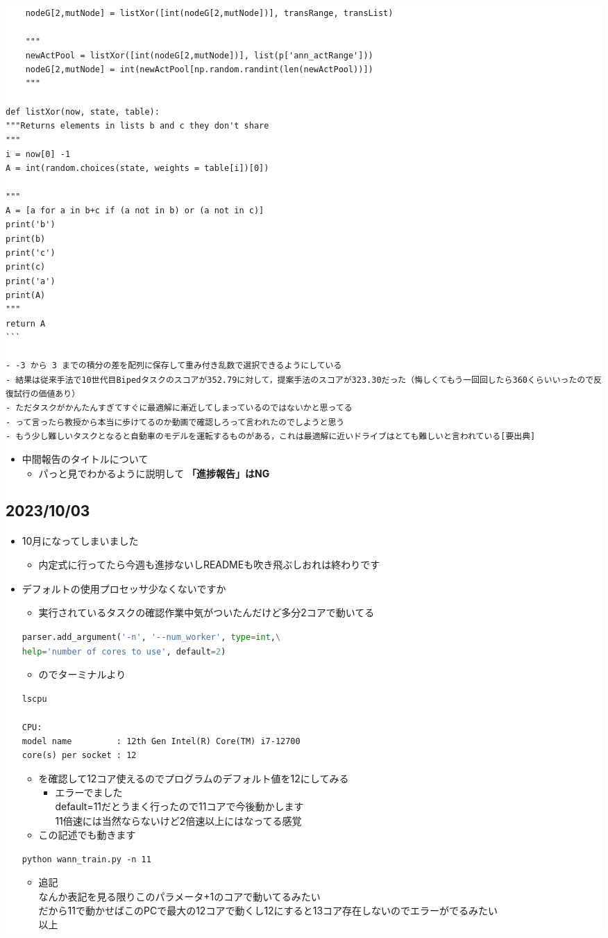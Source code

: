         nodeG[2,mutNode] = listXor([int(nodeG[2,mutNode])], transRange, transList)

        """
        newActPool = listXor([int(nodeG[2,mutNode])], list(p['ann_actRange']))
        nodeG[2,mutNode] = int(newActPool[np.random.randint(len(newActPool))])
        """
    
    def listXor(now, state, table):
    """Returns elements in lists b and c they don't share
    """
    i = now[0] -1
    A = int(random.choices(state, weights = table[i])[0])
    
    """
    A = [a for a in b+c if (a not in b) or (a not in c)]
    print('b')
    print(b)
    print('c')
    print(c)
    print('a')
    print(A)
    """
    return A
    ```

    - -3 から 3 までの積分の差を配列に保存して重み付き乱数で選択できるようにしている
    - 結果は従来手法で10世代目Bipedタスクのスコアが352.79に対して，提案手法のスコアが323.30だった（悔しくてもう一回回したら360くらいいったので反復試行の価値あり）
    - ただタスクがかんたんすぎてすぐに最適解に漸近してしまっているのではないかと思ってる
    - って言ったら教授から本当に歩けてるのか動画で確認しろって言われたのでしようと思う
    - もう少し難しいタスクとなると自動車のモデルを運転するものがある，これは最適解に近いドライブはとても難しいと言われている[要出典]

- 中間報告のタイトルについて
    - パっと見でわかるように説明して **「進捗報告」はNG**

## 2023/10/03
- 10月になってしまいました
    - 内定式に行ってたら今週も進捗ないしREADMEも吹き飛ぶしおれは終わりです

- デフォルトの使用プロセッサ少なくないですか
    - 実行されているタスクの確認作業中気がついたんだけど多分2コアで動いてる
    ```python
    parser.add_argument('-n', '--num_worker', type=int,\
    help='number of cores to use', default=2)
    ```
    - のでターミナルより
    ```bsh
    lscpu

    CPU:                  
    model name         : 12th Gen Intel(R) Core(TM) i7-12700
    core(s) per socket : 12
    ```
    - を確認して12コア使えるのでプログラムのデフォルト値を12にしてみる
        - エラーでました  
        default=11だとうまく行ったので11コアで今後動かします  
        11倍速には当然ならないけど2倍速以上にはなってる感覚
    - この記述でも動きます
    ```bsh
    python wann_train.py -n 11
    ```
    - 追記  
    なんか表記を見る限りこのパラメータ+1のコアで動いてるみたい  
    だから11で動かせばこのPCで最大の12コアで動くし12にすると13コア存在しないのでエラーがでるみたい  
    以上
